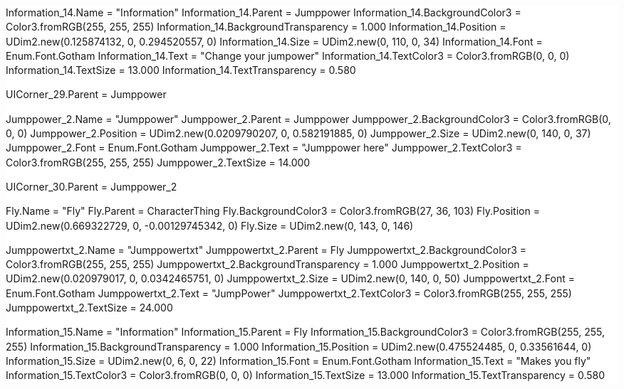 Information_14.Name = "Information"
Information_14.Parent = Jumppower
Information_14.BackgroundColor3 = Color3.fromRGB(255, 255, 255)
Information_14.BackgroundTransparency = 1.000
Information_14.Position = UDim2.new(0.125874132, 0, 0.294520557, 0)
Information_14.Size = UDim2.new(0, 110, 0, 34)
Information_14.Font = Enum.Font.Gotham
Information_14.Text = "Change  your jumpower"
Information_14.TextColor3 = Color3.fromRGB(0, 0, 0)
Information_14.TextSize = 13.000
Information_14.TextTransparency = 0.580

UICorner_29.Parent = Jumppower

Jumppower_2.Name = "Jumppower"
Jumppower_2.Parent = Jumppower
Jumppower_2.BackgroundColor3 = Color3.fromRGB(0, 0, 0)
Jumppower_2.Position = UDim2.new(0.0209790207, 0, 0.582191885, 0)
Jumppower_2.Size = UDim2.new(0, 140, 0, 37)
Jumppower_2.Font = Enum.Font.Gotham
Jumppower_2.Text = "Jumppower here"
Jumppower_2.TextColor3 = Color3.fromRGB(255, 255, 255)
Jumppower_2.TextSize = 14.000

UICorner_30.Parent = Jumppower_2

Fly.Name = "Fly"
Fly.Parent = CharacterThing
Fly.BackgroundColor3 = Color3.fromRGB(27, 36, 103)
Fly.Position = UDim2.new(0.669322729, 0, -0.00129745342, 0)
Fly.Size = UDim2.new(0, 143, 0, 146)

Jumppowertxt_2.Name = "Jumppowertxt"
Jumppowertxt_2.Parent = Fly
Jumppowertxt_2.BackgroundColor3 = Color3.fromRGB(255, 255, 255)
Jumppowertxt_2.BackgroundTransparency = 1.000
Jumppowertxt_2.Position = UDim2.new(0.020979017, 0, 0.0342465751, 0)
Jumppowertxt_2.Size = UDim2.new(0, 140, 0, 50)
Jumppowertxt_2.Font = Enum.Font.Gotham
Jumppowertxt_2.Text = "JumpPower"
Jumppowertxt_2.TextColor3 = Color3.fromRGB(255, 255, 255)
Jumppowertxt_2.TextSize = 24.000

Information_15.Name = "Information"
Information_15.Parent = Fly
Information_15.BackgroundColor3 = Color3.fromRGB(255, 255, 255)
Information_15.BackgroundTransparency = 1.000
Information_15.Position = UDim2.new(0.475524485, 0, 0.33561644, 0)
Information_15.Size = UDim2.new(0, 6, 0, 22)
Information_15.Font = Enum.Font.Gotham
Information_15.Text = "Makes you fly"
Information_15.TextColor3 = Color3.fromRGB(0, 0, 0)
Information_15.TextSize = 13.000
Information_15.TextTransparency = 0.580
